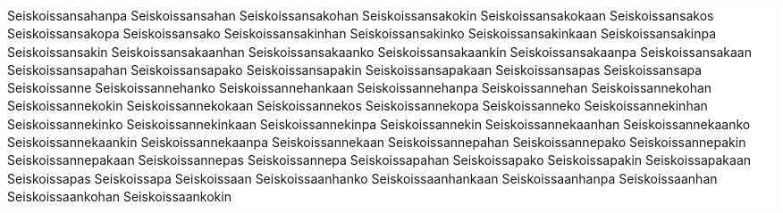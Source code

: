 Seiskoissansahanpa
Seiskoissansahan
Seiskoissansakohan
Seiskoissansakokin
Seiskoissansakokaan
Seiskoissansakos
Seiskoissansakopa
Seiskoissansako
Seiskoissansakinhan
Seiskoissansakinko
Seiskoissansakinkaan
Seiskoissansakinpa
Seiskoissansakin
Seiskoissansakaanhan
Seiskoissansakaanko
Seiskoissansakaankin
Seiskoissansakaanpa
Seiskoissansakaan
Seiskoissansapahan
Seiskoissansapako
Seiskoissansapakin
Seiskoissansapakaan
Seiskoissansapas
Seiskoissansapa
Seiskoissanne
Seiskoissannehanko
Seiskoissannehankaan
Seiskoissannehanpa
Seiskoissannehan
Seiskoissannekohan
Seiskoissannekokin
Seiskoissannekokaan
Seiskoissannekos
Seiskoissannekopa
Seiskoissanneko
Seiskoissannekinhan
Seiskoissannekinko
Seiskoissannekinkaan
Seiskoissannekinpa
Seiskoissannekin
Seiskoissannekaanhan
Seiskoissannekaanko
Seiskoissannekaankin
Seiskoissannekaanpa
Seiskoissannekaan
Seiskoissannepahan
Seiskoissannepako
Seiskoissannepakin
Seiskoissannepakaan
Seiskoissannepas
Seiskoissannepa
Seiskoissapahan
Seiskoissapako
Seiskoissapakin
Seiskoissapakaan
Seiskoissapas
Seiskoissapa
Seiskoissaan
Seiskoissaanhanko
Seiskoissaanhankaan
Seiskoissaanhanpa
Seiskoissaanhan
Seiskoissaankohan
Seiskoissaankokin